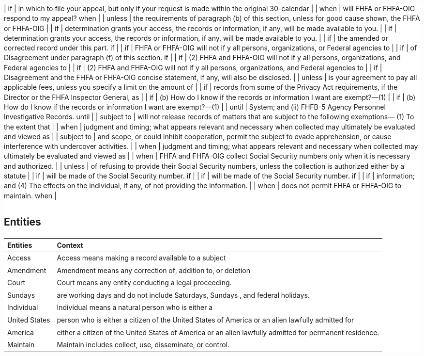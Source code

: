 | if          | in which to file your appeal, but only if your request is made within the original 30-calendar                                        |
| when        | will FHFA or FHFA-OIG respond to my appeal? when                                                                                      |
| unless      | the requirements of paragraph (b) of this section, unless for good cause shown, the FHFA or FHFA-OIG                                  |
| if          | determination grants your access, the records or information, if  any, will be made available to you.                                 |
| if          | determination grants your access, the records or information, if  any, will be made available to you.                                 |
| if          | the amended or corrected record under this part. if                                                                                   |
| if          | FHFA or FHFA-OIG will not if y all persons, organizations, or Federal agencies to                                                     |
| if          | of Disagreement under paragraph (f) of this section. if                                                                               |
| if          | (2) FHFA and FHFA-OIG will not if y all persons, organizations, and Federal agencies to                                               |
| if          | (2) FHFA and FHFA-OIG will not if y all persons, organizations, and Federal agencies to                                               |
| if          | Disagreement and the FHFA or FHFA-OIG concise statement, if  any, will also be disclosed.                                             |
| unless      | is your agreement to pay all applicable fees, unless you specify a limit on the amount of                                             |
| if          | records from some of the Privacy Act requirements, if the Director or the FHFA Inspector General, as                                  |
| if          | (b) How do I know  if the records or information I want are exempt?&#8212;(1)                                                         |
| if          | (b) How do I know  if the records or information I want are exempt?&#8212;(1)                                                         |
| until       | System; and (ii) FHFB-5 Agency Personnel Investigative Records. until                                                                 |
| subject to  | will not release records of matters that are subject to the following exemptions&#8212; (1) To the extent that                        |
| when        | judgment and timing; what appears relevant and necessary when collected may ultimately be evaluated and viewed as                     |
| subject to  | and scope, or could inhibit cooperation, permit the subject to  evade apprehension, or cause interference with undercover activities. |
| when        | judgment and timing; what appears relevant and necessary when collected may ultimately be evaluated and viewed as                     |
| when        | FHFA and FHFA-OIG collect Social Security numbers only  when  it is necessary and authorized.                                         |
| unless      | of refusing to provide their Social Security numbers, unless the collection is authorized either by a statute                         |
| if          | will be made of the Social Security number. if                                                                                        |
| if          | will be made of the Social Security number. if                                                                                        |
| if          | information; and (4) The effects on the individual, if  any, of not providing the information.                                        |
| when        | does not permit FHFA or FHFA-OIG to maintain. when                                                                                    |


## Entities

| Entities       | Context                                                                                                                  |
|:---------------|:-------------------------------------------------------------------------------------------------------------------------|
| Access         | Access means making a record available to a subject                                                                      |
| Amendment      | Amendment means any correction of, addition to, or deletion                                                              |
| Court          | Court  means any entity conducting a legal proceeding.                                                                   |
| Sundays        | are working days and do not include Saturdays, Sundays , and federal holidays.                                           |
| Individual     | Individual means a natural person who is either a                                                                        |
| United States  | person who is either a citizen of the United States of America or an alien lawfully admitted for                         |
| America        | either a citizen of the United States of America  or an alien lawfully admitted for permanent residence.                 |
| Maintain       | Maintain  includes collect, use, disseminate, or control.                                                                |